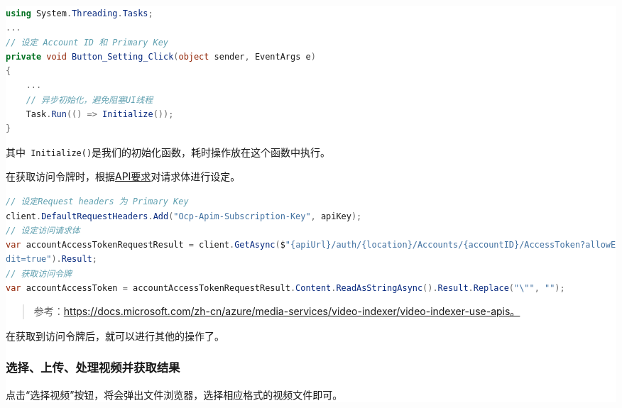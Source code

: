 ```c#
using System.Threading.Tasks;
...
// 设定 Account ID 和 Primary Key
private void Button_Setting_Click(object sender, EventArgs e)
{
    ...
    // 异步初始化，避免阻塞UI线程
    Task.Run(() => Initialize());
}
```

其中` Initialize()`是我们的初始化函数，耗时操作放在这个函数中执行。

在获取访问令牌时，根据[API要求](https://api-portal.videoindexer.ai/docs/services/authorization/operations/Get-Account-Access-Token?)对请求体进行设定。

```c#
// 设定Request headers 为 Primary Key
client.DefaultRequestHeaders.Add("Ocp-Apim-Subscription-Key", apiKey);
// 设定访问请求体
var accountAccessTokenRequestResult = client.GetAsync($"{apiUrl}/auth/{location}/Accounts/{accountID}/AccessToken?allowEdit=true").Result;
// 获取访问令牌
var accountAccessToken = accountAccessTokenRequestResult.Content.ReadAsStringAsync().Result.Replace("\"", "");
```

> 参考：https://docs.microsoft.com/zh-cn/azure/media-services/video-indexer/video-indexer-use-apis。

在获取到访问令牌后，就可以进行其他的操作了。

### 选择、上传、处理视频并获取结果

点击“选择视频”按钮，将会弹出文件浏览器，选择相应格式的视频文件即可。
